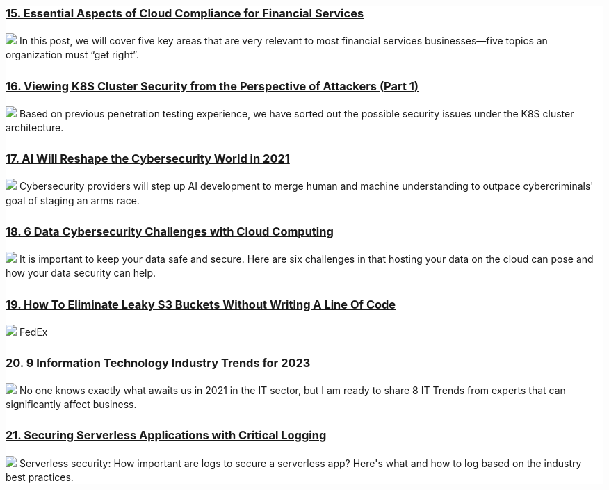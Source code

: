 ### [15. Essential Aspects of Cloud Compliance for Financial Services](https://hackernoon.com/essential-aspects-of-cloud-compliance-for-financial-services)
![](https://cdn.hackernoon.com/images/eX6e4LvM0rY0xzjuhywYB1FIYPx1-sq036ax.jpeg)
In this post, we will cover five key areas that are very relevant to most financial services businesses—five topics an organization must “get right”.

### [16. Viewing K8S Cluster Security from the Perspective of Attackers (Part 1) ](https://hackernoon.com/viewing-k8s-cluster-security-from-the-perspective-of-attackers-part-1)
![](https://cdn.hackernoon.com/images/2jqChkrv03exBUgkLrDzIbfM99q2-cl92cqq.jpeg)
Based on previous penetration testing experience, we have sorted out the possible security issues under the K8S cluster architecture.

### [17. AI Will Reshape the Cybersecurity World in 2021](https://hackernoon.com/ai-will-reshape-the-cybersecurity-world-in-2021-s7p3661)
![](https://cdn.hackernoon.com/images/6UFXrJaZqheD4gp8EvMfvXoBRg73-oei351r.jpeg)
Cybersecurity providers will step up AI development to merge human and machine understanding to outpace cybercriminals' goal of staging an arms race.


### [18. 6 Data Cybersecurity Challenges with Cloud Computing](https://hackernoon.com/6-data-cybersecurity-challenges-with-cloud-computing)
![](https://cdn.hackernoon.com/images/eZ6oAME4pGQit9sNJFOEyzSLMD83-aw93jpq.jpeg)
It is important to keep your data safe and secure. Here are six challenges in that hosting your data on the cloud can pose and how your data security can help.

### [19. How To Eliminate Leaky S3 Buckets Without Writing A Line Of Code](https://hackernoon.com/how-to-eliminate-leaky-s3-buckets-without-writing-a-line-of-code-s9113u32)
![](https://firebasestorage.googleapis.com/v0/b/hackernoon-app.appspot.com/o/images%2Fv36bObIcVQTZjP0gbaSbgRj4FD52-122028zo.jpeg?alt=media&token=bc75218f-dc5f-43e0-9176-6c613350b6b4)
FedEx

### [20. 9 Information Technology Industry Trends for 2023](https://hackernoon.com/8-information-technology-industry-trends-for-2021-smt34nj)
![](https://hackernoon.com/images/m7KaOHuCmoZPJKNxY8yZwc9mc953-kw4m3165.jpeg)
No one knows exactly what awaits us in 2021 in the IT sector, but I am ready to share 8 IT Trends from experts that can significantly affect  business.

### [21. Securing Serverless Applications with Critical Logging](https://hackernoon.com/securing-serverless-applications-with-critical-logging)
![](https://cdn.hackernoon.com/images/JT4BgXlfxveziEP9szyBKsEXoFf2-z8i35bt.jpeg)
Serverless security: How important are logs to secure a serverless app? Here's what and how to log based on the industry best practices.

